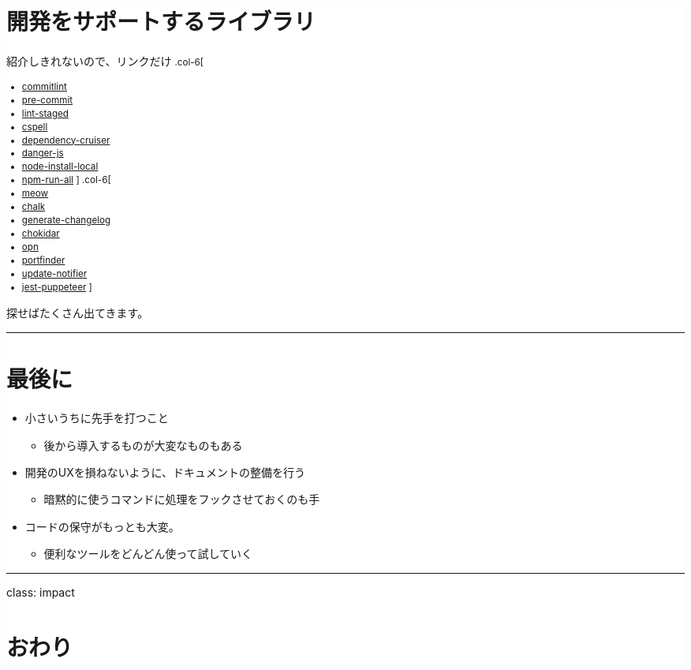
# 開発をサポートするライブラリ

紹介しきれないので、リンクだけ
<small>
.col-6[
* [commitlint](https://github.com/marionebl/commitlint)
* [pre-commit](https://github.com/observing/pre-commit)
* [lint-staged](https://github.com/okonet/lint-staged)
* [cspell](https://github.com/Jason3S/cspell)
* [dependency-cruiser](https://github.com/sverweij/dependency-cruiser)
* [danger-js](https://github.com/danger/danger-js)
* [node-install-local](https://github.com/nicojs/node-install-local)
* [npm-run-all](https://github.com/mysticatea/npm-run-all)
]
.col-6[
* [meow](https://github.com/sindresorhus/meow)
* [chalk](https://github.com/chalk/chalk)
* [generate-changelog](https://github.com/lob/generate-changelog)
* [chokidar](https://github.com/paulmillr/chokidar)
* [opn](https://github.com/sindresorhus/opn)
* [portfinder](https://github.com/indexzero/node-portfinder)
* [update-notifier](https://github.com/yeoman/update-notifier)
* [jest-puppeteer](https://github.com/smooth-code/jest-puppeteer)
]
</small>

探せばたくさん出てきます。

---

# 最後に

* 小さいうちに先手を打つこと
    * 後から導入するものが大変なものもある
* 開発のUXを損ねないように、ドキュメントの整備を行う
    * 暗黙的に使うコマンドに処理をフックさせておくのも手

* コードの保守がもっとも大変。
    * 便利なツールをどんどん使って試していく

---

class: impact

# おわり
